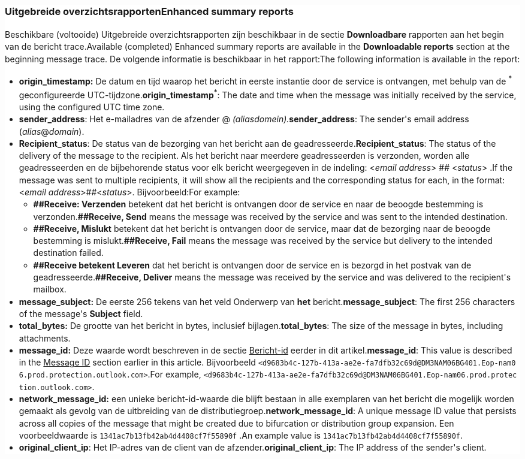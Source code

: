 ### <a name="enhanced-summary-reports"></a><span data-ttu-id="d96f0-262">Uitgebreide overzichtsrapporten</span><span class="sxs-lookup"><span data-stu-id="d96f0-262">Enhanced summary reports</span></span>

<span data-ttu-id="d96f0-263">Beschikbare (voltooide) Uitgebreide overzichtsrapporten zijn beschikbaar in de sectie **Downloadbare** rapporten aan het begin van de bericht trace.</span><span class="sxs-lookup"><span data-stu-id="d96f0-263">Available (completed) Enhanced summary reports are available in the **Downloadable reports** section at the beginning message trace.</span></span> <span data-ttu-id="d96f0-264">De volgende informatie is beschikbaar in het rapport:</span><span class="sxs-lookup"><span data-stu-id="d96f0-264">The following information is available in the report:</span></span>

- <span data-ttu-id="d96f0-265">**origin_timestamp:** De datum en tijd waarop het bericht in eerste instantie door de service is ontvangen, met behulp van de <sup>\*</sup> geconfigureerde UTC-tijdzone.</span><span class="sxs-lookup"><span data-stu-id="d96f0-265">**origin_timestamp**<sup>\*</sup>: The date and time when the message was initially received by the service, using the configured UTC time zone.</span></span>
- <span data-ttu-id="d96f0-266">**sender_address**: Het e-mailadres van de afzender @ *(aliasdomein).*</span><span class="sxs-lookup"><span data-stu-id="d96f0-266">**sender_address**: The sender's email address (*alias*@*domain*).</span></span>
- <span data-ttu-id="d96f0-267">**Recipient_status**: De status van de bezorging van het bericht aan de geadresseerde.</span><span class="sxs-lookup"><span data-stu-id="d96f0-267">**Recipient_status**: The status of the delivery of the message to the recipient.</span></span> <span data-ttu-id="d96f0-268">Als het bericht naar meerdere geadresseerden is verzonden, worden alle geadresseerden en de bijbehorende status voor elk bericht weergegeven in de indeling: \<*email address*\> ## \<*status*\> .</span><span class="sxs-lookup"><span data-stu-id="d96f0-268">If the message was sent to multiple recipients, it will show all the recipients and the corresponding status for each, in the format: \<*email address*\>##\<*status*\>.</span></span> <span data-ttu-id="d96f0-269">Bijvoorbeeld:</span><span class="sxs-lookup"><span data-stu-id="d96f0-269">For example:</span></span>
  - <span data-ttu-id="d96f0-270">**##Receive: Verzenden** betekent dat het bericht is ontvangen door de service en naar de beoogde bestemming is verzonden.</span><span class="sxs-lookup"><span data-stu-id="d96f0-270">**##Receive, Send** means the message was received by the service and was sent to the intended destination.</span></span>
  - <span data-ttu-id="d96f0-271">**##Receive, Mislukt** betekent dat het bericht is ontvangen door de service, maar dat de bezorging naar de beoogde bestemming is mislukt.</span><span class="sxs-lookup"><span data-stu-id="d96f0-271">**##Receive, Fail** means the message was received by the service but delivery to the intended destination failed.</span></span>
  - <span data-ttu-id="d96f0-272">**##Receive betekent Leveren** dat het bericht is ontvangen door de service en is bezorgd in het postvak van de geadresseerde.</span><span class="sxs-lookup"><span data-stu-id="d96f0-272">**##Receive, Deliver** means the message was received by the service and was delivered to the recipient's mailbox.</span></span>
- <span data-ttu-id="d96f0-273">**message_subject:** De eerste 256 tekens van het veld Onderwerp van **het** bericht.</span><span class="sxs-lookup"><span data-stu-id="d96f0-273">**message_subject**: The first 256 characters of the message's **Subject** field.</span></span>
- <span data-ttu-id="d96f0-274">**total_bytes:** De grootte van het bericht in bytes, inclusief bijlagen.</span><span class="sxs-lookup"><span data-stu-id="d96f0-274">**total_bytes**: The size of the message in bytes, including attachments.</span></span>
- <span data-ttu-id="d96f0-275">**message_id:** Deze waarde wordt beschreven in de sectie [Bericht-id](#message-id) eerder in dit artikel.</span><span class="sxs-lookup"><span data-stu-id="d96f0-275">**message_id**: This value is described in the [Message ID](#message-id) section earlier in this article.</span></span> <span data-ttu-id="d96f0-276">Bijvoorbeeld `<d9683b4c-127b-413a-ae2e-fa7dfb32c69d@DM3NAM06BG401.Eop-nam06.prod.protection.outlook.com>`.</span><span class="sxs-lookup"><span data-stu-id="d96f0-276">For example, `<d9683b4c-127b-413a-ae2e-fa7dfb32c69d@DM3NAM06BG401.Eop-nam06.prod.protection.outlook.com>`.</span></span>
- <span data-ttu-id="d96f0-277">**network_message_id:** een unieke bericht-id-waarde die blijft bestaan in alle exemplaren van het bericht die mogelijk worden gemaakt als gevolg van de uitbreiding van de distributiegroep.</span><span class="sxs-lookup"><span data-stu-id="d96f0-277">**network_message_id**: A unique message ID value that persists across all copies of the message that might be created due to bifurcation or distribution group expansion.</span></span> <span data-ttu-id="d96f0-278">Een voorbeeldwaarde is `1341ac7b13fb42ab4d4408cf7f55890f` .</span><span class="sxs-lookup"><span data-stu-id="d96f0-278">An example value is `1341ac7b13fb42ab4d4408cf7f55890f`.</span></span>
- <span data-ttu-id="d96f0-279">**original_client_ip**: Het IP-adres van de client van de afzender.</span><span class="sxs-lookup"><span data-stu-id="d96f0-279">**original_client_ip**: The IP address of the sender's client.</span></span>